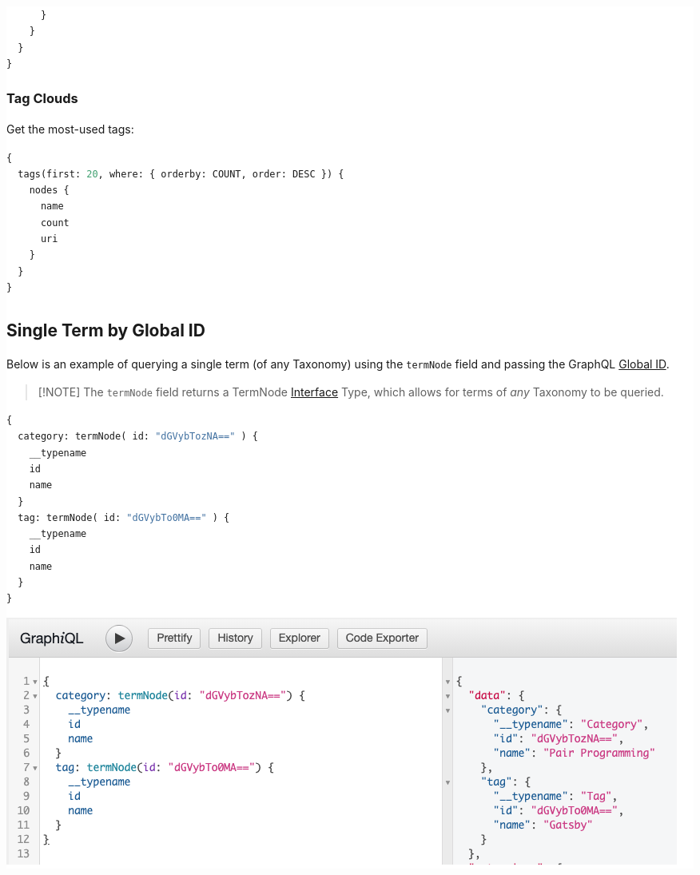 ```graphql
      }
    }
  }
}
```

### Tag Clouds
Get the most-used tags:
```graphql
{
  tags(first: 20, where: { orderby: COUNT, order: DESC }) {
    nodes {
      name
      count
      uri
    }
  }
}
```

## Single Term by Global ID

Below is an example of querying a single term (of any Taxonomy) using the `termNode` field and passing the GraphQL [Global ID](/docs/wpgraphql-concepts/).

>[!NOTE] The `termNode` field returns a TermNode [Interface](/docs/interfaces/) Type, which allows for terms of *any* Taxonomy to be queried.

```graphql
{
  category: termNode( id: "dGVybTozNA==" ) {
    __typename
    id
    name
  }
  tag: termNode( id: "dGVybTo0MA==" ) {
    __typename
    id
    name
  }
}
```

![Screenshot of a Query for a Category and a Tag using the termNode field](./images/categories-query-by-global-id.png)
